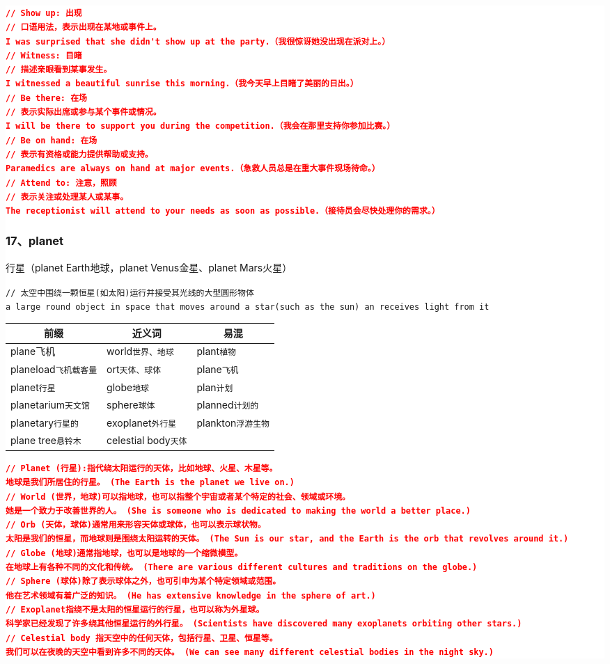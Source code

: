 ```json
// Show up: 出现
// 口语用法，表示出现在某地或事件上。
I was surprised that she didn't show up at the party.（我很惊讶她没出现在派对上。）
// Witness: 目睹
// 描述亲眼看到某事发生。
I witnessed a beautiful sunrise this morning.（我今天早上目睹了美丽的日出。）
// Be there: 在场
// 表示实际出席或参与某个事件或情况。
I will be there to support you during the competition.（我会在那里支持你参加比赛。）
// Be on hand: 在场
// 表示有资格或能力提供帮助或支持。
Paramedics are always on hand at major events.（急救人员总是在重大事件现场待命。）
// Attend to: 注意，照顾
// 表示关注或处理某人或某事。
The receptionist will attend to your needs as soon as possible.（接待员会尽快处理你的需求。）
```

### 17、planet

行星（planet Earth地球，planet Venus金星、planet Mars火星）

```
// 太空中围绕一颗恒星(如太阳)运行并接受其光线的大型圆形物体
a large round object in space that moves around a star(such as the sun) an receives light from it
```

| 前缀                  | 近义词               | 易混               |
| --------------------- | -------------------- | ------------------ |
| plane飞机             | world`世界、地球`    | plant`植物`        |
| planeload`飞机载客量` | ort`天体、球体`      | plane`飞机`        |
| planet`行星`          | globe`地球`          | plan`计划`         |
| planetarium`天文馆`   | sphere`球体`         | planned`计划的`    |
| planetary`行星的`     | exoplanet`外行星`    | plankton`浮游生物` |
| plane tree`悬铃木`    | celestial body`天体` |                    |

```json
// Planet (行星):指代绕太阳运行的天体，比如地球、火星、木星等。
地球是我们所居住的行星。 (The Earth is the planet we live on.)
// World (世界，地球)可以指地球，也可以指整个宇宙或者某个特定的社会、领域或环境。
她是一个致力于改善世界的人。 (She is someone who is dedicated to making the world a better place.)
// Orb (天体，球体)通常用来形容天体或球体，也可以表示球状物。
太阳是我们的恒星，而地球则是围绕太阳运转的天体。 (The Sun is our star, and the Earth is the orb that revolves around it.)
// Globe (地球)通常指地球，也可以是地球的一个缩微模型。
在地球上有各种不同的文化和传统。 (There are various different cultures and traditions on the globe.)
// Sphere (球体)除了表示球体之外，也可引申为某个特定领域或范围。
他在艺术领域有着广泛的知识。 (He has extensive knowledge in the sphere of art.)
// Exoplanet指绕不是太阳的恒星运行的行星，也可以称为外星球。
科学家已经发现了许多绕其他恒星运行的外行星。 (Scientists have discovered many exoplanets orbiting other stars.)
// Celestial body 指天空中的任何天体，包括行星、卫星、恒星等。
我们可以在夜晚的天空中看到许多不同的天体。 (We can see many different celestial bodies in the night sky.)
```
